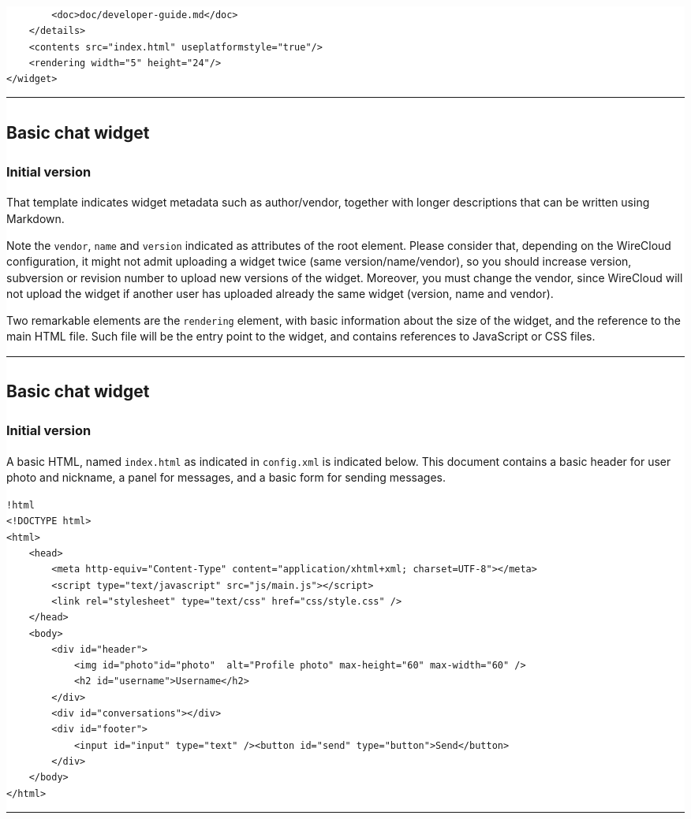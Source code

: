             <doc>doc/developer-guide.md</doc>
        </details>
        <contents src="index.html" useplatformstyle="true"/>
        <rendering width="5" height="24"/>
    </widget>

---

## Basic chat widget
### Initial version

That template indicates widget metadata such as author/vendor, together with longer descriptions that can be written using Markdown.

Note the `vendor`, `name` and `version` indicated as attributes of the root element. Please consider that, depending on the WireCloud configuration, it might not admit uploading a widget twice (same version/name/vendor), so you should increase version, subversion or revision number to upload new versions of the widget. Moreover, you must change the vendor, since WireCloud will not upload the widget if another user has uploaded already the same widget (version, name and vendor).

Two remarkable elements are the `rendering` element, with basic information about the size of the widget, and the reference to the main HTML file. Such file will be the entry point to the widget, and contains references to JavaScript or CSS files.

---

## Basic chat widget
### Initial version

A basic HTML, named `index.html` as indicated in `config.xml` is indicated below. This document contains a basic header for user photo and nickname, a panel for messages, and a basic form for sending messages.

    !html
    <!DOCTYPE html>
    <html>
        <head>
            <meta http-equiv="Content-Type" content="application/xhtml+xml; charset=UTF-8"></meta>
            <script type="text/javascript" src="js/main.js"></script>
            <link rel="stylesheet" type="text/css" href="css/style.css" />
        </head>
        <body>
            <div id="header">
                <img id="photo"id="photo"  alt="Profile photo" max-height="60" max-width="60" />
                <h2 id="username">Username</h2>
            </div>
            <div id="conversations"></div>
            <div id="footer">
                <input id="input" type="text" /><button id="send" type="button">Send</button>
            </div>
        </body>
    </html>

---